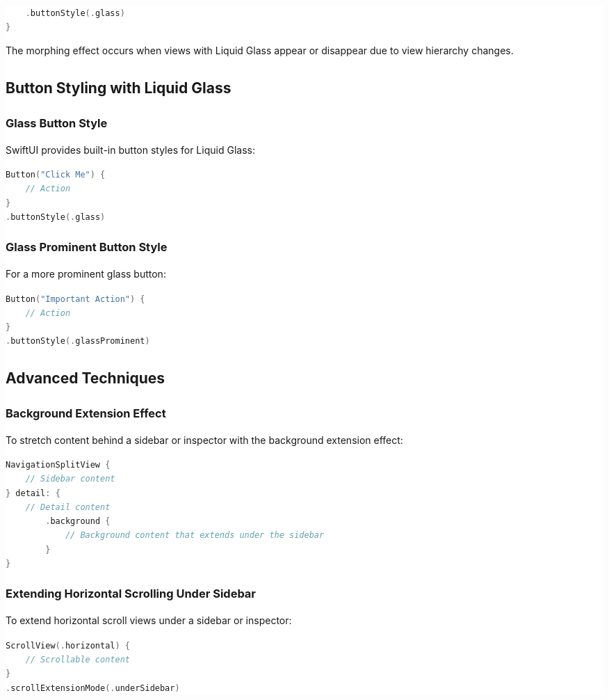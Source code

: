 ```swift
    .buttonStyle(.glass)
}
```

The morphing effect occurs when views with Liquid Glass appear or disappear due to view hierarchy changes.

## Button Styling with Liquid Glass

### Glass Button Style

SwiftUI provides built-in button styles for Liquid Glass:

```swift
Button("Click Me") {
    // Action
}
.buttonStyle(.glass)
```

### Glass Prominent Button Style

For a more prominent glass button:

```swift
Button("Important Action") {
    // Action
}
.buttonStyle(.glassProminent)
```

## Advanced Techniques

### Background Extension Effect

To stretch content behind a sidebar or inspector with the background extension effect:

```swift
NavigationSplitView {
    // Sidebar content
} detail: {
    // Detail content
        .background {
            // Background content that extends under the sidebar
        }
}
```

### Extending Horizontal Scrolling Under Sidebar

To extend horizontal scroll views under a sidebar or inspector:

```swift
ScrollView(.horizontal) {
    // Scrollable content
}
.scrollExtensionMode(.underSidebar)
```

